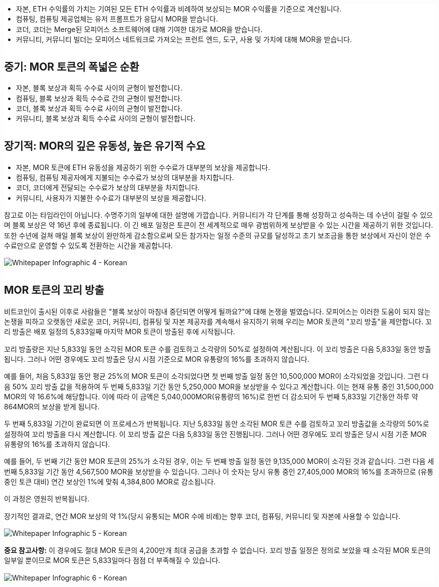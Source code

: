 - 자본, ETH 수익률의 가치는 기여된 모든 ETH 수익률과 비례하여 보상되는 MOR 수익률을 기준으로 계산됩니다.
- 컴퓨팅, 컴퓨팅 제공업체는 유저 프롬프트가 응답시 MOR을 받습니다.
- 코더, 코더는 Merge된 모피어스 소프트웨어에 대해 기여한 대가로 MOR을 받습니다.
- 커뮤니티, 커뮤니티 빌더는 모피어스 네트워크로 가져오는 프런트 엔드, 도구, 사용 및 가치에 대해 MOR을 받습니다.

## 중기: MOR 토큰의 폭넓은 순환
- 자본, 블록 보상과 획득 수수료 사이의 균형이 발전합니다.
- 컴퓨팅, 블록 보상과 획득 수수료 간의 균형이 발전합니다.
- 코더, 블록 보상과 획득 수수료 사이의 균형이 발전합니다.
- 커뮤니티, 블록 보상과 획득 수수료 사이의 균형이 발전합니다.

## 장기적: MOR의 깊은 유동성, 높은 유기적 수요
- 자본, MOR 토큰에 ETH 유동성을 제공하기 위한 수수료가 대부분의 보상을 제공합니다.
- 컴퓨팅, 컴퓨팅 제공자에게 지불되는 수수료가 보상의 대부분을 차지합니다.
- 코더, 코더에게 전달되는 수수료가 보상의 대부분을 차지합니다.
- 커뮤니티, 사용자가 지불한 수수료가 대부분의 보상을 제공합니다.

참고로 이는 타임라인이 아닙니다. 수명주기의 일부에 대한 설명에 가깝습니다. 커뮤니티가 각 단계를 통해 성장하고 성숙하는 데 수년이 걸릴 수 있으며 블록 보상은 약 16년 후에 종료됩니다. 이 긴 배포 일정은 토큰이 전 세계적으로 매우 광범위하게 보상받을 수 있는 시간을 제공하기 위한 것입니다. 또한 수년에 걸쳐 매일 블록 보상이 완만하게 감소함으로써 모든 참가자는 일정 수준의 규모를 달성하고 초기 보조금을 통한 보상에서 자신이 얻은 수수료만으로 운영할 수 있도록 전환하는 시간을 제공합니다.

![Whitepaper Infographic 4 - Korean](https://github.com/LexySeonhye/Hello-Morpheus/blob/main/Images/Graphic%204.png?raw=true)

## MOR 토큰의 꼬리 방출
비트코인이 출시된 이후로 사람들은 "블록 보상이 마침내 중단되면 어떻게 될까요?"에 대해 논쟁을 벌였습니다. 모피어스는 이러한 도움이 되지 않는 논쟁을 피하고 오랫동안 새로운 코더, 커뮤니티, 컴퓨팅 및 자본 제공자를 계속해서 유지하기 위해 우리는 MOR 토큰의 "꼬리 방출"을 제안합니다. 꼬리 방출은 배포 일정의 5,833일째 마지막 MOR 토큰이 방출된 후에 시작됩니다.

꼬리 방출량은 지난 5,833일 동안 소각된 MOR 토큰 수를 검토하고 소각량의 50%로 설정하여 계산됩니다. 이 꼬리 방출은 다음 5,833일 동안 방출됩니다. 그러나 어떤 경우에도 꼬리 방출은 당시 시점 기준으로 MOR 유통량의 16%를 초과하지 않습니다.

예를 들어, 처음 5,833일 동안 평균 25%의 MOR 토큰이 소각되었다면 첫 번째 방출 일정 동안 10,500,000 MOR이 소각되었을 것입니다. 그런 다음 50% 꼬리 방출 값을 적용하여 두 번째 5,833일 기간 동안 5,250,000 MOR을 보상받을 수 있다고 계산합니다. 이는 현재 유통 중인 31,500,000 MOR의 약 16.6%에 해당합니다. 이에 따라 이 금액은 5,040,000MOR(유통량의 16%)로 한번 더 감소되어 두 번째 5,833일 기간동안 하루 약 864MOR의 보상을 받게 됩니다.

두 번째 5,833일 기간이 완료되면 이 프로세스가 반복됩니다. 지난 5,833일 동안 소각된 MOR 토큰 수를 검토하고 꼬리 방출값을 소각량의 50%로 설정하여 꼬리 방출을 다시 계산합니다. 이 꼬리 방출 값은 다음 5,833일 동안 진행됩니다. 그러나 어떤 경우에도 꼬리 방출은 당시 시점 기준 MOR 유통량의 16%를 초과하지 않습니다.

예를 들어, 두 번째 기간 동안 MOR 토큰의 25%가 소각된 경우, 이는 두 번째 방출 일정 동안 9,135,000 MOR이 소각된 것과 같습니다. 그런 다음 세 번째 5,833일 기간 동안 4,567,500 MOR을 보상받을 수 있습니다. 그러나 이 숫자는 당시 유통 중인 27,405,000 MOR의 16%를 초과하므로 (유통 중인 토큰 대비) 연간 보상인 1%에 맞춰 4,384,800 MOR로 감소됩니다.
 
이 과정은 영원히 반복됩니다.

장기적인 결과로, 연간 MOR 보상의 약 1%(당시 유통되는 MOR 수에 비례)는 향후 코더, 컴퓨팅, 커뮤니티 및 자본에 사용할 수 있습니다.

![Whitepaper Infographic 5 - Korean](https://github.com/LexySeonhye/Hello-Morpheus/blob/main/Images/Graphic%205.png?raw=true)

**중요 참고사항:** 이 경우에도 절대 MOR 토큰의 4,200만개 최대 공급을 초과할 수 없습니다.
꼬리 방출 일정은 정의로 보았을 때 소각된 MOR 토큰의 일부일 뿐이므로 MOR 토큰은 5,833일마다 점점 더 부족해질 수 있습니다.

![Whitepaper Infographic 6 - Korean](https://github.com/LexySeonhye/Hello-Morpheus/blob/main/Images/Graphic%206.png?raw=true)
